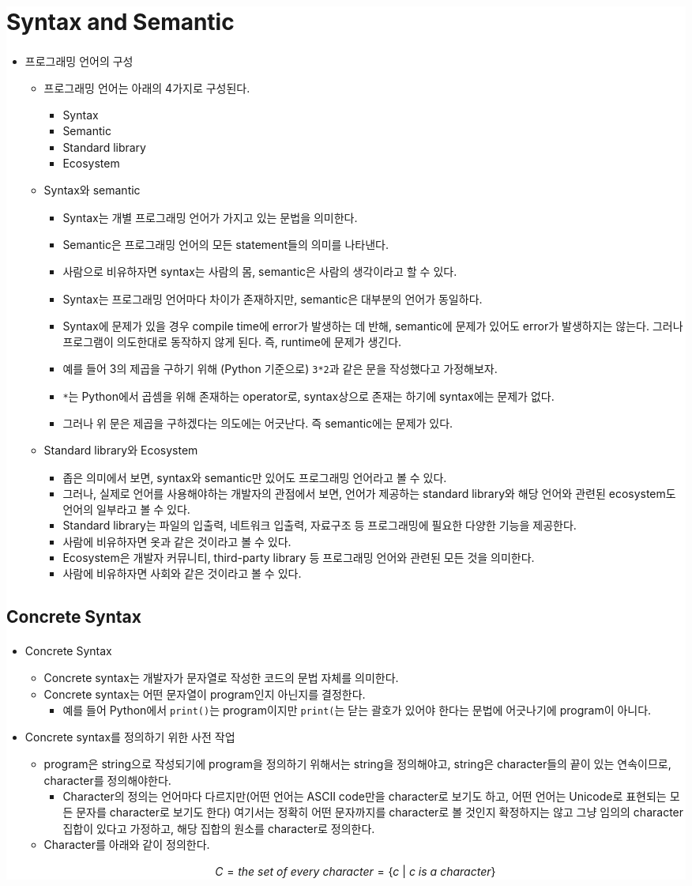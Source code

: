 # Syntax and Semantic

- 프로그래밍 언어의 구성

  - 프로그래밍 언어는 아래의 4가지로 구성된다.

    - Syntax
    - Semantic
    - Standard library
    - Ecosystem
  - Syntax와 semantic

    - Syntax는 개별 프로그래밍 언어가 가지고 있는 문법을 의미한다.
    - Semantic은 프로그래밍 언어의 모든 statement들의 의미를 나타낸다.
    - 사람으로 비유하자면 syntax는 사람의 몸, semantic은 사람의 생각이라고 할 수 있다.
    - Syntax는 프로그래밍 언어마다 차이가 존재하지만, semantic은 대부분의 언어가 동일하다.
    - Syntax에 문제가 있을 경우 compile time에 error가 발생하는 데 반해, semantic에 문제가 있어도 error가 발생하지는 않는다. 그러나 프로그램이 의도한대로 동작하지 않게 된다. 즉, runtime에 문제가 생긴다.

    - 예를 들어 3의 제곱을 구하기 위해 (Python 기준으로) `3*2`과 같은 문을 작성했다고 가정해보자.
    - `*`는 Python에서 곱셈을 위해 존재하는 operator로, syntax상으로 존재는 하기에 syntax에는 문제가 없다.
    - 그러나 위 문은 제곱을 구하겠다는 의도에는 어긋난다. 즉 semantic에는 문제가 있다.
  - Standard library와 Ecosystem

    - 좁은 의미에서 보면, syntax와 semantic만 있어도 프로그래밍 언어라고 볼 수 있다.
    - 그러나, 실제로 언어를 사용해야하는 개발자의 관점에서 보면, 언어가 제공하는 standard library와 해당 언어와 관련된 ecosystem도 언어의 일부라고 볼 수 있다.
    - Standard library는 파일의 입출력, 네트워크 입출력, 자료구조 등 프로그래밍에 필요한 다양한 기능을 제공한다.
    - 사람에 비유하자면 옷과 같은 것이라고 볼 수 있다.
    - Ecosystem은 개발자 커뮤니티, third-party library 등 프로그래밍 언어와 관련된 모든 것을 의미한다.
    - 사람에 비유하자면 사회와 같은 것이라고 볼 수 있다.





## Concrete Syntax

- Concrete Syntax
  - Concrete syntax는 개발자가 문자열로 작성한 코드의 문법 자체를 의미한다.
  - Concrete syntax는 어떤 문자열이 program인지 아닌지를 결정한다.
    - 예를 들어 Python에서 `print()`는 program이지만 `print(`는 닫는 괄호가 있어야 한다는 문법에 어긋나기에 program이 아니다.



- Concrete syntax를 정의하기 위한 사전 작업

  - program은 string으로 작성되기에 program을 정의하기 위해서는 string을 정의해야고, string은 character들의 끝이 있는 연속이므로, character를 정의해야한다.
    - Character의 정의는 언어마다 다르지만(어떤 언어는 ASCII code만을 character로 보기도 하고, 어떤 언어는 Unicode로 표현되는 모든 문자를 character로 보기도 한다) 여기서는 정확히 어떤 문자까지를 character로 볼 것인지 확정하지는 않고 그냥 임의의 character 집합이 있다고 가정하고, 해당 집합의 원소를 character로 정의한다.
  - Character를 아래와 같이 정의한다.

  $$
  C = the\ set\ of\ every\ character= \{c\ |\ c\ is\ a\ character\}
  $$
